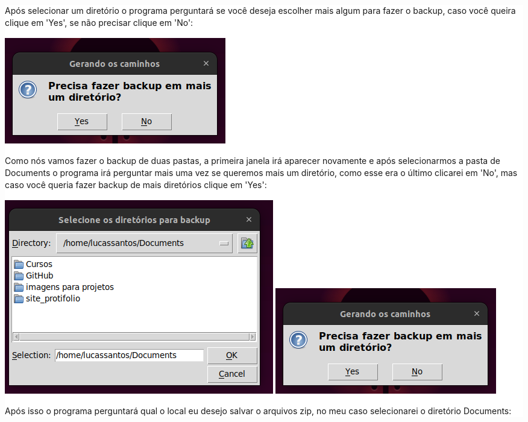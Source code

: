 Após selecionar um diretório o programa perguntará se você deseja escolher mais algum para fazer o backup, caso você queira clique em 'Yes', se não precisar clique em 'No':

![mais_dir](img/mais_dir.png)

Como nós vamos fazer o backup de duas pastas, a primeira janela irá aparecer novamente e após selecionarmos a pasta de Documents o programa irá perguntar mais uma vez se queremos mais um diretório, como esse era o último clicarei em 'No', mas caso você queria fazer backup de mais diretórios clique em 'Yes':


![selecionando_diretorios2](img/selecionando_diretorios2.png)
![mais_dir](img/mais_dir.png)

Após isso o programa perguntará qual o local eu desejo salvar o arquivos zip, no meu caso selecionarei o diretório Documents:

